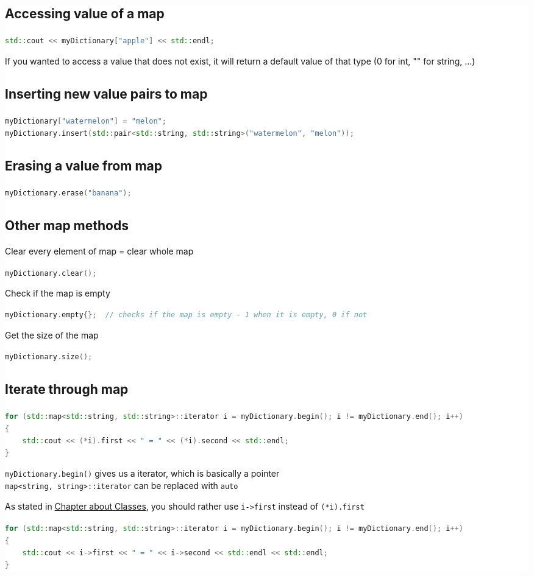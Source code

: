 ## Accessing value of a map 
```c++
std::cout << myDictionary["apple"] << std::endl;
```
If you wanted to access a value that does not exist, it will return a default value of that type (0 for int, "" for string, ...)

## Inserting new value pairs to map
```c++
myDictionary["watermelon"] = "melon";
myDictionary.insert(std::pair<std::string, std::string>("watermelon", "melon"));
```

## Erasing a value from map
```c++
myDictionary.erase("banana");
```

## Other map methods
Clear every element of map = clear whole map  
```c++
myDictionary.clear();
```

Check if the map is empty  
```c++
myDictionary.empty{};  // checks if the map is empty - 1 when it is empty, 0 if not
```

Get the size of the map
```c++
myDictionary.size();
```

## Iterate through map
```c++
for (std::map<std::string, std::string>::iterator i = myDictionary.begin(); i != myDictionary.end(); i++)
{
	std::cout << (*i).first << " = " << (*i).second << std::endl;
}
```
`myDictionary.begin()` gives us a iterator, which is basically a pointer  
`map<string, string>::iterator` can be replaced with `auto`  

As stated in [Chapter about Classes](#Class%20example), you should rather use `i->first` instead of `(*i).first`   
```c++
for (std::map<std::string, std::string>::iterator i = myDictionary.begin(); i != myDictionary.end(); i++)
{
	std::cout << i->first << " = " << i->second << std::endl << std::endl;
}
```
